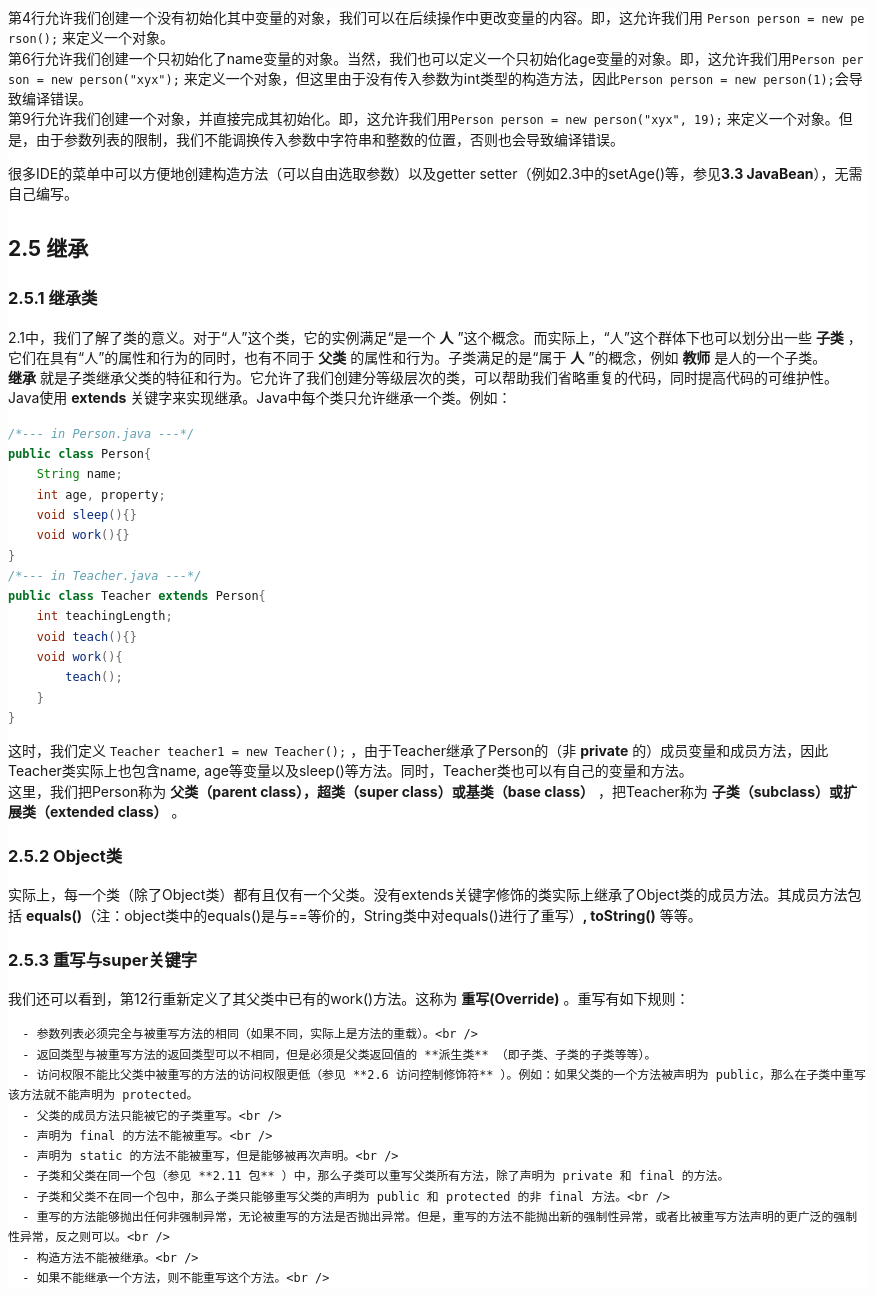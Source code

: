 第4行允许我们创建一个没有初始化其中变量的对象，我们可以在后续操作中更改变量的内容。即，这允许我们用 `Person person = new person();` 来定义一个对象。<br />第6行允许我们创建一个只初始化了name变量的对象。当然，我们也可以定义一个只初始化age变量的对象。即，这允许我们用`Person person = new person("xyx");` 来定义一个对象，但这里由于没有传入参数为int类型的构造方法，因此`Person person = new person(1);`会导致编译错误。<br />第9行允许我们创建一个对象，并直接完成其初始化。即，这允许我们用`Person person = new person("xyx", 19);` 来定义一个对象。但是，由于参数列表的限制，我们不能调换传入参数中字符串和整数的位置，否则也会导致编译错误。

很多IDE的菜单中可以方便地创建构造方法（可以自由选取参数）以及getter setter（例如2.3中的setAge()等，参见**3.3 JavaBean**），无需自己编写。


## 2.5 继承

### 2.5.1 继承类
2.1中，我们了解了类的意义。对于“人”这个类，它的实例满足“是一个 **人** ”这个概念。而实际上，“人”这个群体下也可以划分出一些 **子类** ，它们在具有“人”的属性和行为的同时，也有不同于 **父类** 的属性和行为。子类满足的是“属于 **人** ”的概念，例如 **教师** 是人的一个子类。<br />**继承** 就是子类继承父类的特征和行为。它允许了我们创建分等级层次的类，可以帮助我们省略重复的代码，同时提高代码的可维护性。<br />Java使用 **extends** 关键字来实现继承。Java中每个类只允许继承一个类。例如：
```java
/*--- in Person.java ---*/
public class Person{
    String name;
    int age, property;
    void sleep(){}
    void work(){}
}
/*--- in Teacher.java ---*/
public class Teacher extends Person{
    int teachingLength;
    void teach(){}
    void work(){
        teach();
    }
}
```
这时，我们定义 `Teacher teacher1 = new Teacher();` ，由于Teacher继承了Person的（非 **private** 的）成员变量和成员方法，因此Teacher类实际上也包含name, age等变量以及sleep()等方法。同时，Teacher类也可以有自己的变量和方法。<br />这里，我们把Person称为 **父类（parent class），超类（super class）或基类（base class）** ，把Teacher称为 **子类（subclass）或扩展类（extended class）** 。


### 2.5.2 Object类
实际上，每一个类（除了Object类）都有且仅有一个父类。没有extends关键字修饰的类实际上继承了Object类的成员方法。其成员方法包括 **equals()**（注：object类中的equals()是与==等价的，String类中对equals()进行了重写）**, toString()** 等等。


### 2.5.3 重写与super关键字
我们还可以看到，第12行重新定义了其父类中已有的work()方法。这称为 **重写(Override)** 。重写有如下规则：

      - 参数列表必须完全与被重写方法的相同（如果不同，实际上是方法的重载）。<br />
      - 返回类型与被重写方法的返回类型可以不相同，但是必须是父类返回值的 **派生类** （即子类、子类的子类等等）。
      - 访问权限不能比父类中被重写的方法的访问权限更低（参见 **2.6 访问控制修饰符** ）。例如：如果父类的一个方法被声明为 public，那么在子类中重写该方法就不能声明为 protected。
      - 父类的成员方法只能被它的子类重写。<br />
      - 声明为 final 的方法不能被重写。<br />
      - 声明为 static 的方法不能被重写，但是能够被再次声明。<br />
      - 子类和父类在同一个包（参见 **2.11 包** ）中，那么子类可以重写父类所有方法，除了声明为 private 和 final 的方法。
      - 子类和父类不在同一个包中，那么子类只能够重写父类的声明为 public 和 protected 的非 final 方法。<br />
      - 重写的方法能够抛出任何非强制异常，无论被重写的方法是否抛出异常。但是，重写的方法不能抛出新的强制性异常，或者比被重写方法声明的更广泛的强制性异常，反之则可以。<br />
      - 构造方法不能被继承。<br />
      - 如果不能继承一个方法，则不能重写这个方法。<br />
